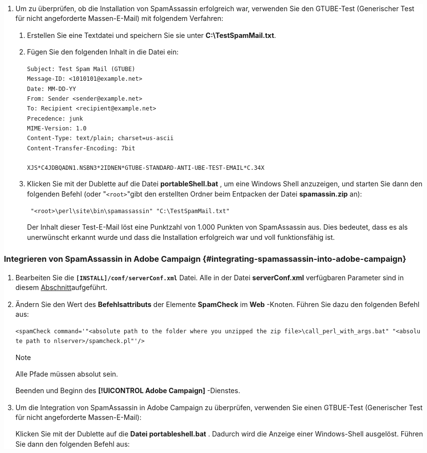 1. Um zu überprüfen, ob die Installation von SpamAssassin erfolgreich war, verwenden Sie den GTUBE-Test (Generischer Test für nicht angeforderte Massen-E-Mail) mit folgendem Verfahren:

   1. Erstellen Sie eine Textdatei und speichern Sie sie unter **C:\TestSpamMail.txt**.
   1. Fügen Sie den folgenden Inhalt in die Datei ein:

      ```
      Subject: Test Spam Mail (GTUBE)
      Message-ID: <1010101@example.net>
      Date: MM-DD-YY
      From: Sender <sender@example.net>
      To: Recipient <recipient@example.net>
      Precedence: junk
      MIME-Version: 1.0
      Content-Type: text/plain; charset=us-ascii
      Content-Transfer-Encoding: 7bit
      
      XJS*C4JDBQADN1.NSBN3*2IDNEN*GTUBE-STANDARD-ANTI-UBE-TEST-EMAIL*C.34X
      ```

   1. Klicken Sie mit der Dublette auf die Datei **portableShell.bat** , um eine Windows Shell anzuzeigen, und starten Sie dann den folgenden Befehl (oder &quot;`<root>`&quot;gibt den erstellten Ordner beim Entpacken der Datei **spamassin.zip** an):

      ```
       "<root>\perl\site\bin\spamassassin" "C:\TestSpamMail.txt"
      ```

      Der Inhalt dieser Test-E-Mail löst eine Punktzahl von 1.000 Punkten von SpamAssassin aus. Dies bedeutet, dass es als unerwünscht erkannt wurde und dass die Installation erfolgreich war und voll funktionsfähig ist.

### Integrieren von SpamAssassin in Adobe Campaign {#integrating-spamassassin-into-adobe-campaign}

1. Bearbeiten Sie die **`[INSTALL]/conf/serverConf.xml`** Datei. Alle in der Datei **serverConf.xml** verfügbaren Parameter sind in diesem [Abschnitt](../../installation/using/the-server-configuration-file.md)aufgeführt.
1. Ändern Sie den Wert des **Befehlsattributs** der Elemente **SpamCheck** im **Web** -Knoten. Führen Sie dazu den folgenden Befehl aus:

   ```
   <spamCheck command='"<absolute path to the folder where you unzipped the zip file>\call_perl_with_args.bat" "<absolute path to nlserver>/spamcheck.pl"'/>
   ```

   >[!NOTE]
   >
   >Alle Pfade müssen absolut sein.

   Beenden und Beginn des **[!UICONTROL Adobe Campaign]** -Dienstes.

1. Um die Integration von SpamAssassin in Adobe Campaign zu überprüfen, verwenden Sie einen GTBUE-Test (Generischer Test für nicht angeforderte Massen-E-Mail):

   Klicken Sie mit der Dublette auf die **Datei portableshell.bat** . Dadurch wird die Anzeige einer Windows-Shell ausgelöst. Führen Sie dann den folgenden Befehl aus:
